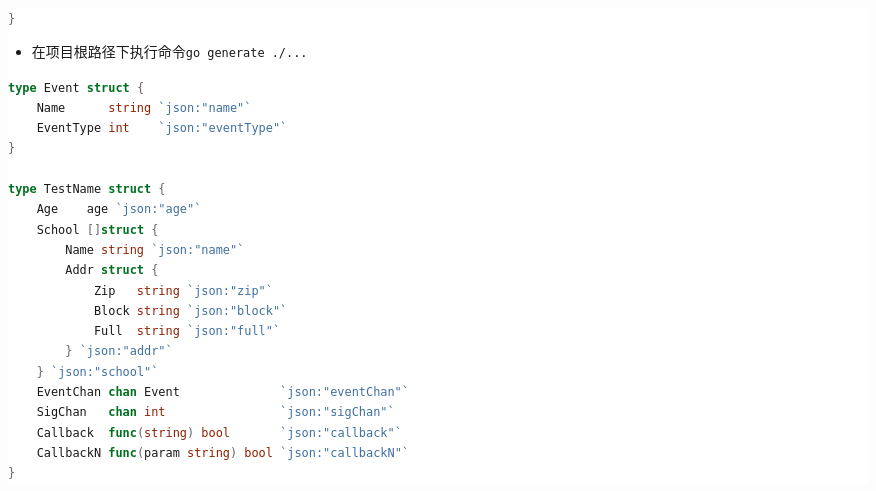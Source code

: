 ```go
}
```

- 在项目根路径下执行命令`go generate ./...`

```go
type Event struct {
	Name      string `json:"name"`
	EventType int    `json:"eventType"`
}

type TestName struct {
	Age    age `json:"age"`
	School []struct {
		Name string `json:"name"`
		Addr struct {
			Zip   string `json:"zip"`
			Block string `json:"block"`
			Full  string `json:"full"`
		} `json:"addr"`
	} `json:"school"`
	EventChan chan Event              `json:"eventChan"`
	SigChan   chan int                `json:"sigChan"`
	Callback  func(string) bool       `json:"callback"`
	CallbackN func(param string) bool `json:"callbackN"`
}
```








